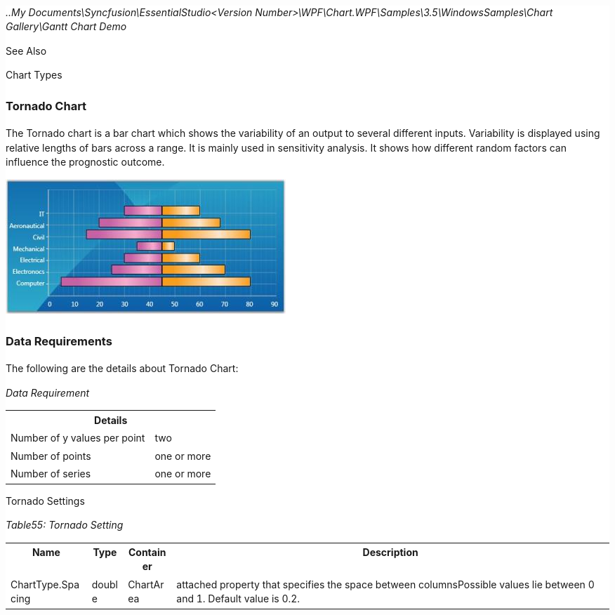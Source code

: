 _..My Documents\Syncfusion\EssentialStudio\<Version Number>\WPF\Chart.WPF\Samples\3.5\WindowsSamples\Chart Gallery\Gantt Chart Demo_

See Also

Chart Types

### Tornado Chart

The Tornado chart is a bar chart which shows the variability of an output to several different inputs. Variability is displayed using relative lengths of bars across a range. It is mainly used in sensitivity analysis. It shows how different random factors can influence the prognostic outcome.

![](Chart-Controls_images/Chart-Controls_img78.jpeg)



### Data Requirements

The following are the details about Tornado Chart:

_Data Requirement_

<table>
<tr>
<th colspan = "2">
Details</th></tr>
<tr>
<td>
Number of y values per point</td><td>
two</td></tr>
<tr>
<td>
Number of points   </td><td>
one or more</td></tr>
<tr>
<td>
Number of series</td><td>
one or more</td></tr>
</table>
Tornado Settings

_Table55: Tornado Setting_

<table>
<tr>
<th>
Name</th><th>
Type</th><th>
Container</th><th>
Description</th></tr>
<tr>
<td>
ChartType.Spacing</td><td>
double</td><td>
ChartArea</td><td>
attached property that specifies the space between columnsPossible values lie between 0 and 1. Default value is 0.2.</td></tr>